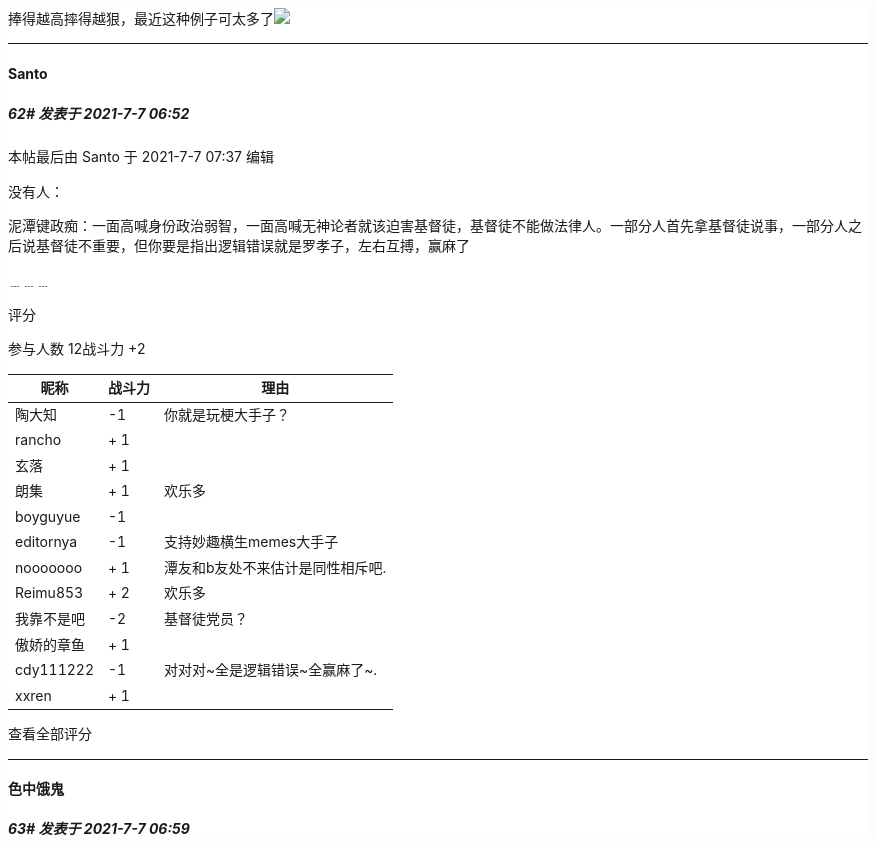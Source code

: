 
捧得越高摔得越狠，最近这种例子可太多了<img src="https://static.saraba1st.com/image/smiley/face2017/067.png" referrerpolicy="no-referrer">


*****

####  Santo  
##### 62#       发表于 2021-7-7 06:52


 本帖最后由 Santo 于 2021-7-7 07:37 编辑 

没有人：


泥潭键政痴：一面高喊身份政治弱智，一面高喊无神论者就该迫害基督徒，基督徒不能做法律人。一部分人首先拿基督徒说事，一部分人之后说基督徒不重要，但你要是指出逻辑错误就是罗孝子，左右互搏，赢麻了


﹍﹍﹍

评分


 参与人数 12战斗力 +2

|昵称|战斗力|理由|
|----|---|---|
| 陶大知|-1|你就是玩梗大手子？|
| rancho| + 1||
| 玄落| + 1||
| 朗集| + 1|欢乐多|
| boyguyue|-1||
| editornya|-1|支持妙趣横生memes大手子|
| nooooooo| + 1|潭友和b友处不来估计是同性相斥吧.|
| Reimu853| + 2|欢乐多|
| 我靠不是吧|-2|基督徒党员？|
| 傲娇的章鱼| + 1||
| cdy111222|-1|对对对~全是逻辑错误~全赢麻了~.|
| xxren| + 1||


查看全部评分


*****

####  色中饿鬼  
##### 63#       发表于 2021-7-7 06:59

